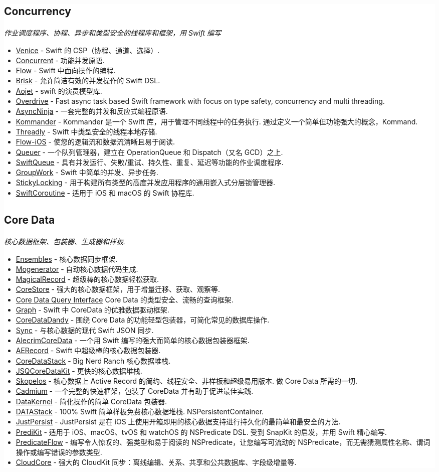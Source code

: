 ## Concurrency

*作业调度程序、协程、异步和类型安全的线程库和框架，用 Swift 编写*

- [Venice](https://github.com/Zewo/Venice) - Swift 的 CSP（协程、通道、选择）.
- [Concurrent](https://github.com/typelift/Concurrent) - 功能并发原语.
- [Flow](https://github.com/JohnSundell/Flow) - Swift 中面向操作的编程.
- [Brisk](https://github.com/jmfieldman/Brisk) - 允许简洁有效的并发操作的 Swift DSL.
- [Aojet](https://github.com/aojet/Aojet) - swift 的演员模型库.
- [Overdrive](https://github.com/saidsikira/Overdrive) - Fast async task based Swift framework with focus on type safety, concurrency and multi threading.
- [AsyncNinja](https://github.com/AsyncNinja/AsyncNinja) - 一套完整的并发和反应式编程原语.
- [Kommander](https://github.com/intelygenz/Kommander-iOS)  - Kommander 是一个 Swift 库，用于管理不同线程中的任务执行. 通过定义一个简单但功能强大的概念，Kommand.
- [Threadly](https://github.com/nvzqz/Threadly) - Swift 中类型安全的线程本地存储.
- [Flow-iOS](https://github.com/roytornado/Flow-iOS) - 使您的逻辑流和数据流清晰且易于阅读.
- [Queuer](https://github.com/FabrizioBrancati/Queuer) - 一个队列管理器，建立在 OperationQueue 和 Dispatch（又名 GCD）之上.
- [SwiftQueue](https://github.com/lucas34/SwiftQueue) - 具有并发运行、失败/重试、持久性、重复、延迟等功能的作业调度程序.
- [GroupWork](https://github.com/quanvo87/GroupWork) - Swift 中简单的并发、异步任务.
- [StickyLocking](https://github.com/stickytools/sticky-locking) - 用于构建所有类型的高度并发应用程序的通用嵌入式分层锁管理器.
- [SwiftCoroutine](https://github.com/belozierov/SwiftCoroutine) - 适用于 iOS 和 macOS 的 Swift 协程库.

## Core Data

*核心数据框架、包装器、生成器和样板.*

- [Ensembles](https://github.com/drewmccormack/ensembles) - 核心数据同步框架.
- [Mogenerator](https://github.com/rentzsch/mogenerator) - 自动核心数据代码生成.
- [MagicalRecord](https://github.com/magicalpanda/MagicalRecord) - 超级棒的核心数据轻松获取.
- [CoreStore](https://github.com/JohnEstropia/CoreStore) - 强大的核心数据框架，用于增量迁移、获取、观察等.
- [Core Data Query Interface](https://github.com/prosumma/CoreDataQueryInterface) Core Data 的类型安全、流畅的查询框架.
- [Graph](https://github.com/CosmicMind/Graph) - Swift 中 CoreData 的优雅数据驱动框架.
- [CoreDataDandy](https://github.com/fuzz-productions/CoreDataDandy) - 围绕 Core Data 的功能轻型包装器，可简化常见的数据库操作.
- [Sync](https://github.com/3lvis/Sync) - 与核心数据的现代 Swift JSON 同步.
- [AlecrimCoreData](https://github.com/Alecrim/AlecrimCoreData) - 一个用 Swift 编写的强大而简单的核心数据包装器框架.
- [AERecord](https://github.com/tadija/AERecord) - Swift 中超级棒的核心数据包装器.
- [CoreDataStack](https://github.com/bignerdranch/CoreDataStack) - Big Nerd Ranch 核心数据堆栈.
- [JSQCoreDataKit](https://github.com/jessesquires/JSQCoreDataKit) - 更快的核心数据堆栈.
- [Skopelos](https://github.com/albertodebortoli/Skopelos)  - 核心数据上 Active Record 的简约、线程安全、非样板和超级易用版本. 做 Core Data 所需的一切.
- [Cadmium](https://github.com/jmfieldman/cadmium) - 一个完整的快速框架，包装了 CoreData 并有助于促进最佳实践.
- [DataKernel](https://github.com/mrdekk/DataKernel) - 简化操作的简单 CoreData 包装器.
- [DATAStack](https://github.com/3lvis/DATAStack)  - 100% Swift 简单样板免费核心数据堆栈.  NSPersistentContainer.
- [JustPersist](https://github.com/justeat/JustPersist) - JustPersist 是在 iOS 上使用开箱即用的核心数据支持进行持久化的最简单和最安全的方法.
- [PrediKit](https://github.com/KrakenDev/PrediKit)  - 适用于 iOS、macOS、tvOS 和 watchOS 的 NSPredicate DSL. 受到 SnapKit 的启发，并用 Swift 精心编写.
- [PredicateFlow](https://github.com/andreadelfante/PredicateFlow) - 编写令人惊叹的、强类型和易于阅读的 NSPredicate，让您编写可流动的 NSPredicate，而无需猜测属性名称、谓词操作或编写错误的参数类型.
- [CloudCore](https://github.com/deeje/CloudCore) - 强大的 CloudKit 同步：离线编辑、关系、共享和公共数据库、字段级增量等.
